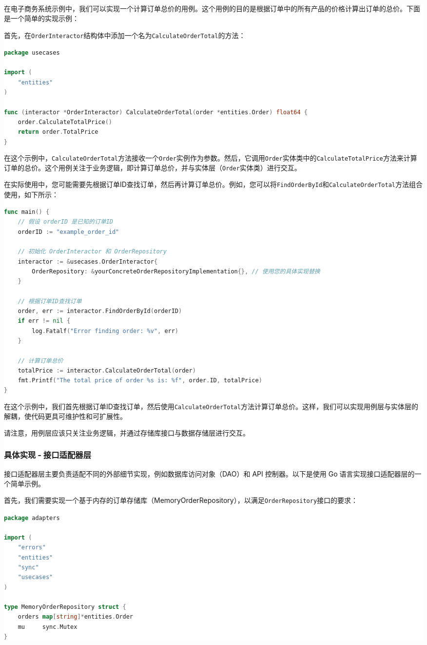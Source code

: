 在电子商务系统示例中，我们可以实现一个计算订单总价的用例。这个用例的目的是根据订单中的所有产品的价格计算出订单的总价。下面是一个简单的实现示例：

首先，在`OrderInteractor`结构体中添加一个名为`CalculateOrderTotal`的方法：

```go
package usecases

import (
    "entities"
)

func (interactor *OrderInteractor) CalculateOrderTotal(order *entities.Order) float64 {
    order.CalculateTotalPrice()
    return order.TotalPrice
}
```

在这个示例中，`CalculateOrderTotal`方法接收一个`Order`实例作为参数。然后，它调用`Order`实体类中的`CalculateTotalPrice`方法来计算订单的总价。这个用例关注于业务逻辑，即计算订单总价，并与实体层（`Order`实体类）进行交互。

在实际使用中，您可能需要先根据订单ID查找订单，然后再计算订单总价。例如，您可以将`FindOrderById`和`CalculateOrderTotal`方法组合使用，如下所示：

```go
func main() {
    // 假设 orderID 是已知的订单ID
    orderID := "example_order_id"

    // 初始化 OrderInteractor 和 OrderRepository
    interactor := &usecases.OrderInteractor{
        OrderRepository: &yourConcreteOrderRepositoryImplementation{}, // 使用您的具体实现替换
    }

    // 根据订单ID查找订单
    order, err := interactor.FindOrderById(orderID)
    if err != nil {
        log.Fatalf("Error finding order: %v", err)
    }

    // 计算订单总价
    totalPrice := interactor.CalculateOrderTotal(order)
    fmt.Printf("The total price of order %s is: %f", order.ID, totalPrice)
}
```

在这个示例中，我们首先根据订单ID查找订单，然后使用`CalculateOrderTotal`方法计算订单总价。这样，我们可以实现用例层与实体层的解耦，使代码更具可维护性和可扩展性。

请注意，用例层应该只关注业务逻辑，并通过存储库接口与数据存储层进行交互。

### 具体实现 - 接口适配器层
接口适配器层主要负责适配不同的外部细节实现，例如数据库访问对象（DAO）和 API 控制器。以下是使用 Go 语言实现接口适配器层的一个简单示例。

首先，我们需要实现一个基于内存的订单存储库（MemoryOrderRepository），以满足`OrderRepository`接口的要求：

```go
package adapters

import (
	"errors"
	"entities"
	"sync"
	"usecases"
)

type MemoryOrderRepository struct {
	orders map[string]*entities.Order
	mu     sync.Mutex
}

```